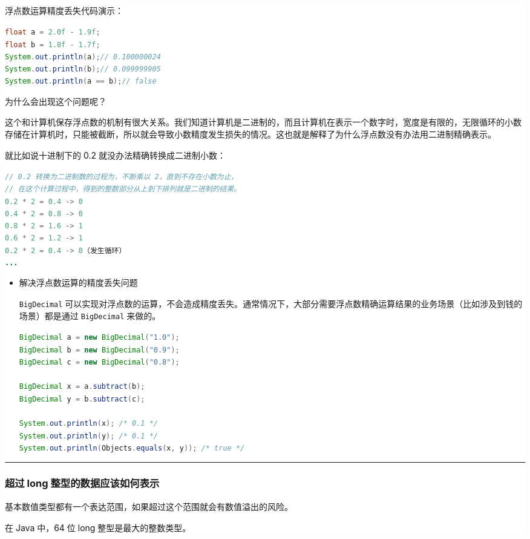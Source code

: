 浮点数运算精度丢失代码演示：



```java
float a = 2.0f - 1.9f;
float b = 1.8f - 1.7f;
System.out.println(a);// 0.100000024
System.out.println(b);// 0.099999905
System.out.println(a == b);// false
```

为什么会出现这个问题呢？

这个和计算机保存浮点数的机制有很大关系。我们知道计算机是二进制的，而且计算机在表示一个数字时，宽度是有限的，无限循环的小数存储在计算机时，只能被截断，所以就会导致小数精度发生损失的情况。这也就是解释了为什么浮点数没有办法用二进制精确表示。

就比如说十进制下的 0.2 就没办法精确转换成二进制小数：



```java
// 0.2 转换为二进制数的过程为，不断乘以 2，直到不存在小数为止，
// 在这个计算过程中，得到的整数部分从上到下排列就是二进制的结果。
0.2 * 2 = 0.4 -> 0
0.4 * 2 = 0.8 -> 0
0.8 * 2 = 1.6 -> 1
0.6 * 2 = 1.2 -> 1
0.2 * 2 = 0.4 -> 0（发生循环）
...
```

* 解决浮点数运算的精度丢失问题

  `BigDecimal` 可以实现对浮点数的运算，不会造成精度丢失。通常情况下，大部分需要浮点数精确运算结果的业务场景（比如涉及到钱的场景）都是通过 `BigDecimal` 来做的。

  ```java
  BigDecimal a = new BigDecimal("1.0");
  BigDecimal b = new BigDecimal("0.9");
  BigDecimal c = new BigDecimal("0.8");
  
  BigDecimal x = a.subtract(b);
  BigDecimal y = b.subtract(c);
  
  System.out.println(x); /* 0.1 */
  System.out.println(y); /* 0.1 */
  System.out.println(Objects.equals(x, y)); /* true */
  
  ```

  

------

### 超过 long 整型的数据应该如何表示

基本数值类型都有一个表达范围，如果超过这个范围就会有数值溢出的风险。

在 Java 中，64 位 long 整型是最大的整数类型。
